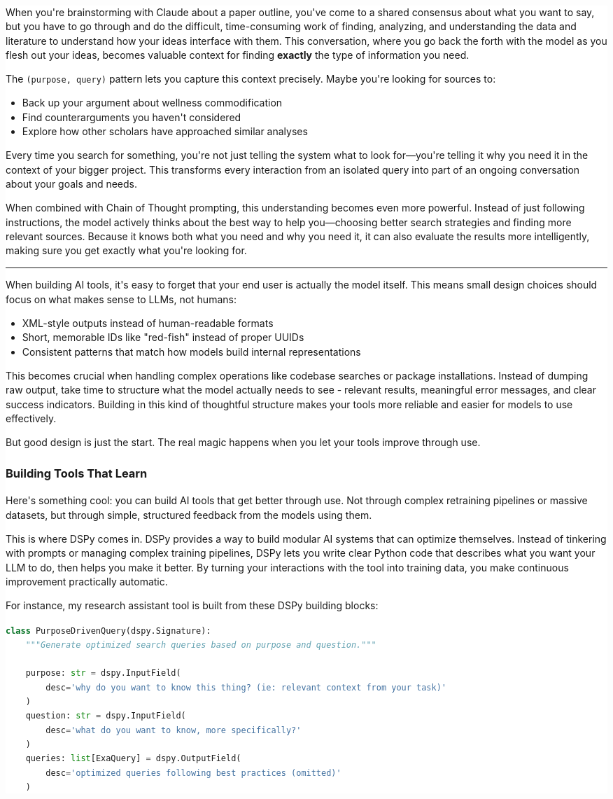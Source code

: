 

When you're brainstorming with Claude about a paper outline, you've come to a shared consensus about what you want to say, but you have to go through and do the difficult, time-consuming work of finding, analyzing, and understanding the data and literature to understand how your ideas interface with them. This conversation, where you go back the forth with the model as you flesh out your ideas, becomes valuable context for finding **exactly** the type of information you need.

The `(purpose, query)` pattern lets you capture this context precisely. Maybe you're looking for sources to:
- Back up your argument about wellness commodification
- Find counterarguments you haven't considered
- Explore how other scholars have approached similar analyses

Every time you search for something, you're not just telling the system what to look for—you're telling it why you need it in the context of your bigger project. This transforms every interaction from an isolated query into part of an ongoing conversation about your goals and needs.

When combined with Chain of Thought prompting, this understanding becomes even more powerful. Instead of just following instructions, the model actively thinks about the best way to help you—choosing better search strategies and finding more relevant sources. Because it knows both what you need and why you need it, it can also evaluate the results more intelligently, making sure you get exactly what you're looking for.

---

When building AI tools, it's easy to forget that your end user is actually the model itself. This means small design choices should focus on what makes sense to LLMs, not humans:
- XML-style outputs instead of human-readable formats
- Short, memorable IDs like "red-fish" instead of proper UUIDs
- Consistent patterns that match how models build internal representations

This becomes crucial when handling complex operations like codebase searches or package installations. Instead of dumping raw output, take time to structure what the model actually needs to see - relevant results, meaningful error messages, and clear success indicators. Building in this kind of thoughtful structure makes your tools more reliable and easier for models to use effectively.

But good design is just the start. The real magic happens when you let your tools improve through use.

### Building Tools That Learn


Here's something cool: you can build AI tools that get better through use. Not through complex retraining pipelines or massive datasets, but through simple, structured feedback from the models using them.

This is where DSPy comes in. DSPy provides a way to build modular AI systems that can optimize themselves. Instead of tinkering with prompts or managing complex training pipelines, DSPy lets you write clear Python code that describes what you want your LLM to do, then helps you make it better. By turning your interactions with the tool into training data, you make continuous improvement practically automatic.


For instance, my research assistant tool is built from these DSPy building blocks:

```python
class PurposeDrivenQuery(dspy.Signature):
    """Generate optimized search queries based on purpose and question."""

    purpose: str = dspy.InputField(
        desc='why do you want to know this thing? (ie: relevant context from your task)'
    )
    question: str = dspy.InputField(
        desc='what do you want to know, more specifically?'
    )
    queries: list[ExaQuery] = dspy.OutputField(
        desc='optimized queries following best practices (omitted)'
    )

```